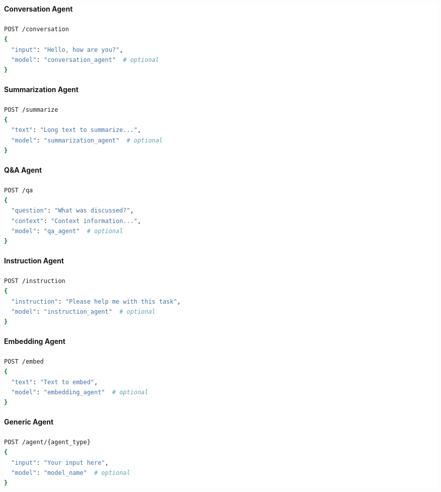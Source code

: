 #### Conversation Agent
```bash
POST /conversation
{
  "input": "Hello, how are you?",
  "model": "conversation_agent"  # optional
}
```

#### Summarization Agent
```bash
POST /summarize
{
  "text": "Long text to summarize...",
  "model": "summarization_agent"  # optional
}
```

#### Q&A Agent
```bash
POST /qa
{
  "question": "What was discussed?",
  "context": "Context information...",
  "model": "qa_agent"  # optional
}
```

#### Instruction Agent
```bash
POST /instruction
{
  "instruction": "Please help me with this task",
  "model": "instruction_agent"  # optional
}
```

#### Embedding Agent
```bash
POST /embed
{
  "text": "Text to embed",
  "model": "embedding_agent"  # optional
}
```

#### Generic Agent
```bash
POST /agent/{agent_type}
{
  "input": "Your input here",
  "model": "model_name"  # optional
}
```

